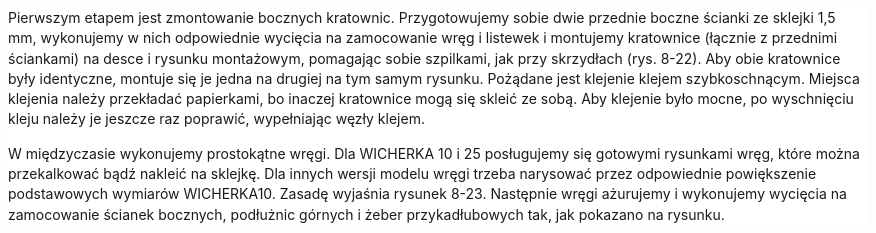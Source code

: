 Pierwszym etapem jest zmontowanie bocznych kratownic. Przygotowujemy sobie dwie przednie boczne ścianki ze sklejki 1,5 mm, wykonujemy w nich odpowiednie wycięcia na zamocowanie wręg i listewek i montujemy kratownice (łącznie z przednimi ściankami) na desce i rysunku montażowym, pomagając sobie szpilkami, jak przy skrzydłach (rys. 8-22). Aby obie kratownice były identyczne, montuje się je jedna na drugiej na tym samym rysunku. Pożądane jest klejenie klejem szybkoschnącym. Miejsca klejenia należy przekładać papierkami, bo inaczej kratownice mogą się skleić ze sobą. Aby klejenie było mocne, po wyschnięciu kleju należy je jeszcze raz poprawić, wypełniając węzły klejem.

W międzyczasie wykonujemy prostokątne wręgi. Dla WICHERKA 10 i 25 posługujemy się gotowymi rysunkami wręg, które można przekalkować bądź nakleić na sklejkę. Dla innych wersji modelu wręgi trzeba narysować przez odpowiednie powiększenie podstawowych wymiarów WICHERKA10. Zasadę wyjaśnia rysunek 8-23. Następnie wręgi ażurujemy i wykonujemy wycięcia na zamocowanie ścianek bocznych, podłużnic górnych i żeber przykadłubowych tak, jak pokazano na rysunku.
